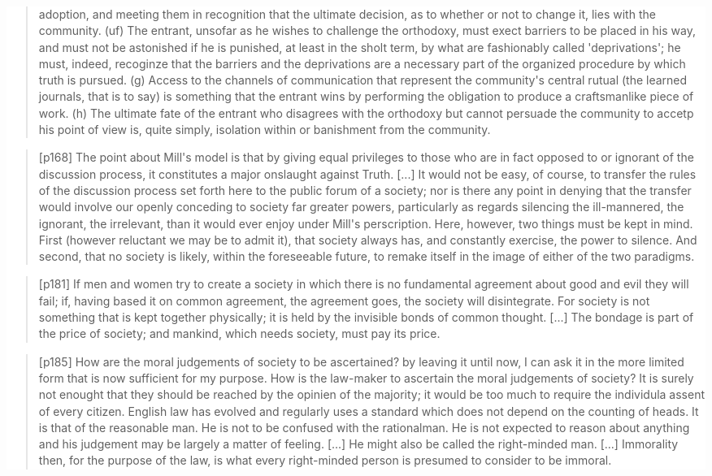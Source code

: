 > adoption, and meeting them in recognition that the ultimate decision, as
> to whether or not to change it, lies with the community.  (uf) The
> entrant, unsofar as he wishes to challenge the orthodoxy, must exect
> barriers to be placed in his way, and must not be astonished if he is
> punished, at least in the sholt term, by what are fashionably called
> 'deprivations'; he must, indeed, recoginze that the barriers and the
> deprivations are a necessary part of the organized procedure by which
> truth is pursued.  (g) Access to the channels of communication that
> represent the community's central rutual (the learned journals, that is to
> say) is something that the entrant wins by performing the obligation to
> produce a craftsmanlike piece of work.  (h) The ultimate fate of the
> entrant who disagrees with the orthodoxy but cannot persuade the community
> to accetp his point of view is, quite simply, isolation within or
> banishment from the community.



> [p168] The point about Mill's model is that by giving equal privileges
> to those who are in fact opposed to or ignorant of the discussion process,
> it constitutes a major onslaught against Truth. [...] It would not be easy,
> of course, to transfer the rules of the discussion process set forth here
> to the public forum of a society; nor is there any point in denying that
> the transfer would involve our openly conceding to society far greater
> powers, particularly as regards silencing the ill-mannered, the ignorant,
> the irrelevant, than it would ever enjoy under Mill's perscription.  Here,
> however, two things must be kept in mind.  First (however reluctant we may
> be to admit it), that society always has, and constantly exercise, the
> power to silence. And second, that no society is likely, within the
> foreseeable future, to remake itself in the image of either of the two
> paradigms. 



> [p181] If men and women try to create a society in which there is no
> fundamental agreement about good and evil they will fail; if, having based
> it on common agreement, the agreement goes, the society will disintegrate.
> For society is not something that is kept together physically; it is held
> by the invisible bonds of common thought. [...] The bondage is part of the
> price of society; and mankind, which needs society, must pay its price.



> [p185] How are the moral judgements of society to be ascertained? by
> leaving it until now, I can ask it in the more limited form that is now
> sufficient for my purpose.  How is the law-maker to ascertain the moral
> judgements of society? It is surely not enought that they should be
> reached by the opinien of the majority; it would be too much to require
> the individula assent of every citizen.  English law has evolved and
> regularly uses a standard which does not depend on the counting of heads.
> It is that of the reasonable man.  He is not to be confused with the
> rationalman.  He is not expected to reason about anything and his
> judgement may be largely a matter of feeling. [...] He might also be called
> the right-minded man. [...] Immorality then, for the purpose of the law, is
> what every right-minded person is presumed to consider to be immoral.


